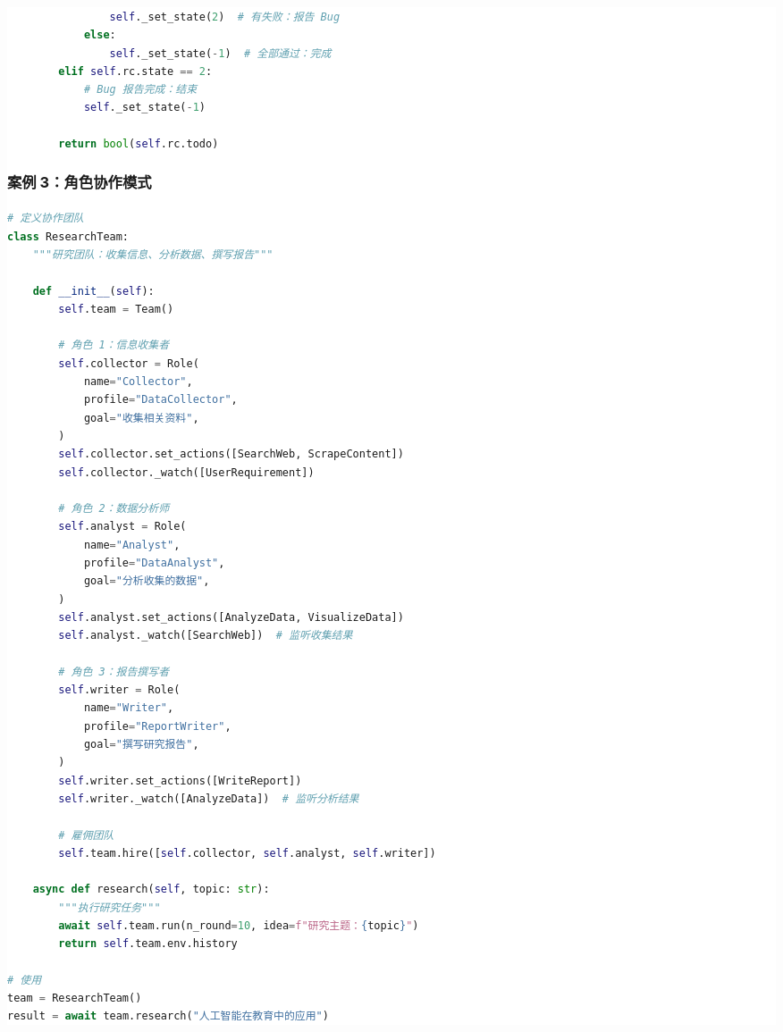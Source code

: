 ```python
                self._set_state(2)  # 有失败：报告 Bug
            else:
                self._set_state(-1)  # 全部通过：完成
        elif self.rc.state == 2:
            # Bug 报告完成：结束
            self._set_state(-1)
        
        return bool(self.rc.todo)
```

### 案例 3：角色协作模式

```python
# 定义协作团队
class ResearchTeam:
    """研究团队：收集信息、分析数据、撰写报告"""
    
    def __init__(self):
        self.team = Team()
        
        # 角色 1：信息收集者
        self.collector = Role(
            name="Collector",
            profile="DataCollector",
            goal="收集相关资料",
        )
        self.collector.set_actions([SearchWeb, ScrapeContent])
        self.collector._watch([UserRequirement])
        
        # 角色 2：数据分析师
        self.analyst = Role(
            name="Analyst",
            profile="DataAnalyst",
            goal="分析收集的数据",
        )
        self.analyst.set_actions([AnalyzeData, VisualizeData])
        self.analyst._watch([SearchWeb])  # 监听收集结果
        
        # 角色 3：报告撰写者
        self.writer = Role(
            name="Writer",
            profile="ReportWriter",
            goal="撰写研究报告",
        )
        self.writer.set_actions([WriteReport])
        self.writer._watch([AnalyzeData])  # 监听分析结果
        
        # 雇佣团队
        self.team.hire([self.collector, self.analyst, self.writer])
    
    async def research(self, topic: str):
        """执行研究任务"""
        await self.team.run(n_round=10, idea=f"研究主题：{topic}")
        return self.team.env.history

# 使用
team = ResearchTeam()
result = await team.research("人工智能在教育中的应用")
```
